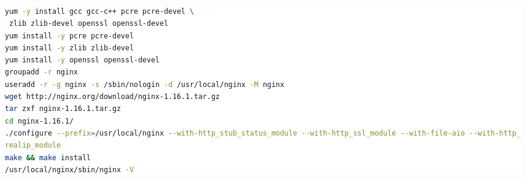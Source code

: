 ```bash
yum -y install gcc gcc-c++ pcre pcre-devel \
 zlib zlib-devel openssl openssl-devel
yum install -y pcre pcre-devel
yum install -y zlib zlib-devel
yum install -y openssl openssl-devel
groupadd -r nginx
useradd -r -g nginx -s /sbin/nologin -d /usr/local/nginx -M nginx
wget http://nginx.org/download/nginx-1.16.1.tar.gz
tar zxf nginx-1.16.1.tar.gz
cd nginx-1.16.1/
./configure --prefix=/usr/local/nginx --with-http_stub_status_module --with-http_ssl_module --with-file-aio --with-http_realip_module
make && make install
/usr/local/nginx/sbin/nginx -V
```
